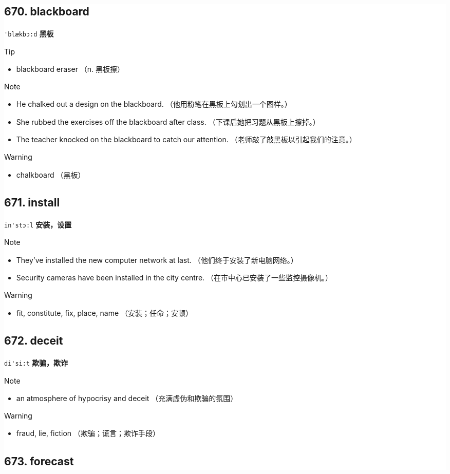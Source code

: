 ## 670. blackboard

`'blækbɔ:d`  **黑板**

> [!TIP]
>
> - blackboard eraser （n. 黑板擦）
>

> [!NOTE]
>
> - He chalked out a design on the blackboard. （他用粉笔在黑板上勾划出一个图样。）
>
> - She rubbed the exercises off the blackboard after class. （下课后她把习题从黑板上擦掉。）
>
> - The teacher knocked on the blackboard to catch our attention. （老师敲了敲黑板以引起我们的注意。）
>

> [!WARNING]
>
> - chalkboard （黑板）
>

## 671. install

`in'stɔ:l`  **安装，设置**

> [!NOTE]
>
> - They’ve installed the new computer network at last. （他们终于安装了新电脑网络。）
>
> - Security cameras have been installed in the city centre. （在市中心已安装了一些监控摄像机。）
>

> [!WARNING]
>
> - fit, constitute, fix, place, name （安装；任命；安顿）
>

## 672. deceit

`di'si:t`  **欺骗，欺诈**

> [!NOTE]
>
> - an atmosphere of hypocrisy and deceit （充满虚伪和欺骗的氛围）
>

> [!WARNING]
>
> - fraud, lie, fiction （欺骗；谎言；欺诈手段）
>

## 673. forecast
